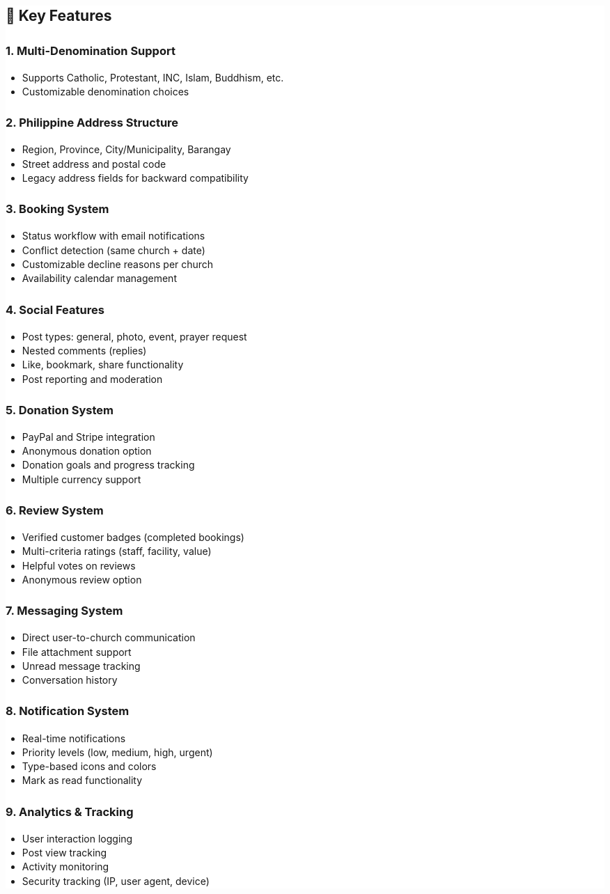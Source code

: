 
## 🎯 Key Features

### 1. **Multi-Denomination Support**
- Supports Catholic, Protestant, INC, Islam, Buddhism, etc.
- Customizable denomination choices

### 2. **Philippine Address Structure**
- Region, Province, City/Municipality, Barangay
- Street address and postal code
- Legacy address fields for backward compatibility

### 3. **Booking System**
- Status workflow with email notifications
- Conflict detection (same church + date)
- Customizable decline reasons per church
- Availability calendar management

### 4. **Social Features**
- Post types: general, photo, event, prayer request
- Nested comments (replies)
- Like, bookmark, share functionality
- Post reporting and moderation

### 5. **Donation System**
- PayPal and Stripe integration
- Anonymous donation option
- Donation goals and progress tracking
- Multiple currency support

### 6. **Review System**
- Verified customer badges (completed bookings)
- Multi-criteria ratings (staff, facility, value)
- Helpful votes on reviews
- Anonymous review option

### 7. **Messaging System**
- Direct user-to-church communication
- File attachment support
- Unread message tracking
- Conversation history

### 8. **Notification System**
- Real-time notifications
- Priority levels (low, medium, high, urgent)
- Type-based icons and colors
- Mark as read functionality

### 9. **Analytics & Tracking**
- User interaction logging
- Post view tracking
- Activity monitoring
- Security tracking (IP, user agent, device)
